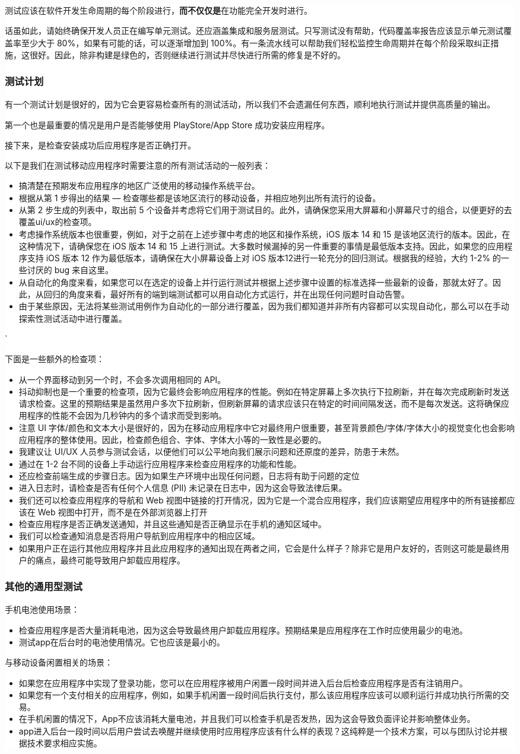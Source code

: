 测试应该在软件开发生命周期的每个阶段进行，**而不仅仅是**在功能完全开发时进行。

话虽如此，请始终确保开发人员正在编写单元测试。还应涵盖集成和服务层测试。只写测试没有帮助，代码覆盖率报告应该显示单元测试覆盖率至少大于 80%，如果有可能的话，可以逐渐增加到 100%。有一条流水线可以帮助我们轻松监控生命周期并在每个阶段采取纠正措施，这很好。因此，除非构建是绿色的，否则继续进行测试并尽快进行所需的修复是不好的。

### 测试计划

有一个测试计划是很好的，因为它会更容易检查所有的测试活动，所以我们不会遗漏任何东西，顺利地执行测试并提供高质量的输出。

第一个也是最重要的情况是用户是否能够使用 PlayStore/App Store 成功安装应用程序。

接下来，是检查安装成功后应用程序是否正确打开。

以下是我们在测试移动应用程序时需要注意的所有测试活动的一般列表：

- 搞清楚在预期发布应用程序的地区广泛使用的移动操作系统平台。
- 根据从第 1 步得出的结果 — 检查哪些都是该地区流行的移动设备，并相应地列出所有流行的设备。
- 从第 2 步生成的列表中，取出前 5 个设备并考虑将它们用于测试目的。此外，请确保您采用大屏幕和小屏幕尺寸的组合，以便更好的去覆盖ui/ux的检查项。
- 考虑操作系统版本也很重要，例如，对于之前在上述步骤中考虑的地区和操作系统，iOS 版本 14 和 15 是该地区流行的版本。因此，在这种情况下，请确保您在 iOS 版本 14 和 15 上进行测试。大多数时候漏掉的另一件重要的事情是最低版本支持。因此，如果您的应用程序支持 iOS 版本 12 作为最低版本，请确保在大小屏幕设备上对 iOS 版本12进行一轮充分的回归测试。根据我的经验，大约 1-2% 的一些讨厌的 bug 来自这里。
- 从自动化的角度来看，如果您可以在选定的设备上并行运行测试并根据上述步骤中设置的标准选择一些最新的设备，那就太好了。因此，从回归的角度来看，最好所有的端到端测试都可以用自动化方式运行，并在出现任何问题时自动告警。
- 由于某些原因，无法将某些测试用例作为自动化的一部分进行覆盖，因为我们都知道并非所有内容都可以实现自动化，那么可以在手动探索性测试活动中进行覆盖。

`

下面是一些额外的检查项：

- 从一个界面移动到另一个时，不会多次调用相同的 API。
- 抖动抑制也是一个重要的检查项，因为它最终会影响应用程序的性能。例如在特定屏幕上多次执行下拉刷新，并在每次完成刷新时发送请求检查。这里的预期结果是虽然用户多次下拉刷新，但刷新屏幕的请求应该只在特定的时间间隔发送，而不是每次发送。这将确保应用程序的性能不会因为几秒钟内的多个请求而受到影响。
- 注意 UI 字体/颜色和文本大小是很好的，因为在移动应用程序中它对最终用户很重要，甚至背景颜色/字体/字体大小的视觉变化也会影响应用程序的整体使用。因此，检查颜色组合、字体、字体大小等的一致性是必要的。
- 我建议让 UI/UX 人员参与测试会话，以便他们可以公平地向我们展示问题和还原度的差异，防患于未然。
- 通过在 1-2 台不同的设备上手动运行应用程序来检查应用程序的功能和性能。
- 还应检查前端生成的步骤日志。因为如果生产环境中出现任何问题，日志将有助于问题的定位
- 进入日志时，请检查是否有任何个人信息 (PII) 未记录在日志中，因为这会导致法律后果。
- 我们还可以检查应用程序的导航和 Web 视图中链接的打开情况，因为它是一个混合应用程序，我们应该期望应用程序中的所有链接都应该在 Web 视图中打开，而不是在外部浏览器上打开
- 检查应用程序是否正确发送通知，并且这些通知是否正确显示在手机的通知区域中。
- 我们可以检查通知消息是否将用户导航到应用程序中的相应区域。
- 如果用户正在运行其他应用程序并且此应用程序的通知出现在两者之间，它会是什么样子？除非它是用户友好的，否则这可能是最终用户的痛点，最终可能导致用户卸载应用程序。

### 其他的通用型测试

手机电池使用场景：

- 检查应用程序是否大量消耗电池，因为这会导致最终用户卸载应用程序。预期结果是应用程序在工作时应使用最少的电池。
- 测试app在后台时的电池使用情况。它也应该是最小的。

与移动设备闲置相关的场景：

- 如果您在应用程序中实现了登录功能，您可以在应用程序被用户闲置一段时间并进入后台后检查应用程序是否有注销用户。
- 如果您有一个支付相关的应用程序，例如，如果手机闲置一段时间后执行支付，那么该应用程序应该可以顺利运行并成功执行所需的交易。
- 在手机闲置的情况下，App不应该消耗大量电池，并且我们可以检查手机是否发热，因为这会导致负面评论并影响整体业务。
- app进入后台一段时间以后用户尝试去唤醒并继续使用时应用程序应该有什么样的表现？这纯粹是一个技术方案，可以与团队讨论并根据技术要求相应实施。
